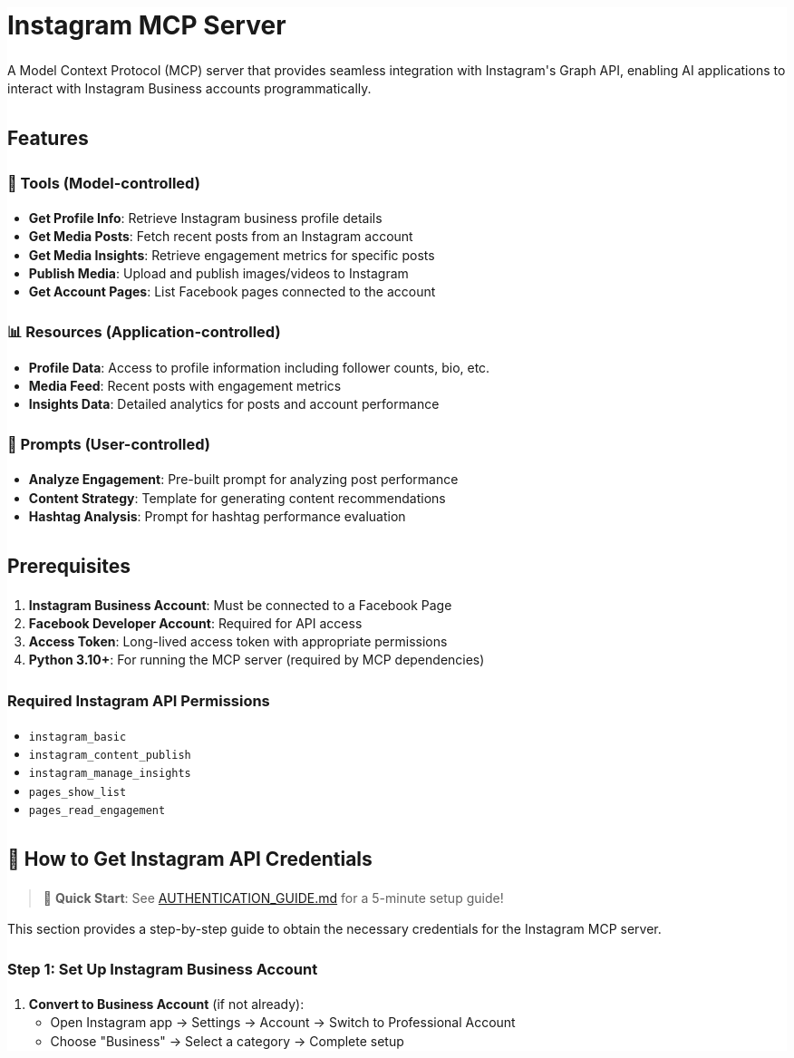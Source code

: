 # Instagram MCP Server

A Model Context Protocol (MCP) server that provides seamless integration with Instagram's Graph API, enabling AI applications to interact with Instagram Business accounts programmatically.

## Features

### 🔧 Tools (Model-controlled)
- **Get Profile Info**: Retrieve Instagram business profile details
- **Get Media Posts**: Fetch recent posts from an Instagram account
- **Get Media Insights**: Retrieve engagement metrics for specific posts
- **Publish Media**: Upload and publish images/videos to Instagram
- **Get Account Pages**: List Facebook pages connected to the account

### 📊 Resources (Application-controlled)
- **Profile Data**: Access to profile information including follower counts, bio, etc.
- **Media Feed**: Recent posts with engagement metrics
- **Insights Data**: Detailed analytics for posts and account performance

### 💬 Prompts (User-controlled)
- **Analyze Engagement**: Pre-built prompt for analyzing post performance
- **Content Strategy**: Template for generating content recommendations
- **Hashtag Analysis**: Prompt for hashtag performance evaluation

## Prerequisites

1. **Instagram Business Account**: Must be connected to a Facebook Page
2. **Facebook Developer Account**: Required for API access
3. **Access Token**: Long-lived access token with appropriate permissions
4. **Python 3.10+**: For running the MCP server (required by MCP dependencies)

### Required Instagram API Permissions
- `instagram_basic`
- `instagram_content_publish`
- `instagram_manage_insights`
- `pages_show_list`
- `pages_read_engagement`

## 🔑 How to Get Instagram API Credentials

> 📖 **Quick Start**: See [AUTHENTICATION_GUIDE.md](AUTHENTICATION_GUIDE.md) for a 5-minute setup guide!

This section provides a step-by-step guide to obtain the necessary credentials for the Instagram MCP server.

### Step 1: Set Up Instagram Business Account

1. **Convert to Business Account** (if not already):
   - Open Instagram app → Settings → Account → Switch to Professional Account
   - Choose "Business" → Select a category → Complete setup
